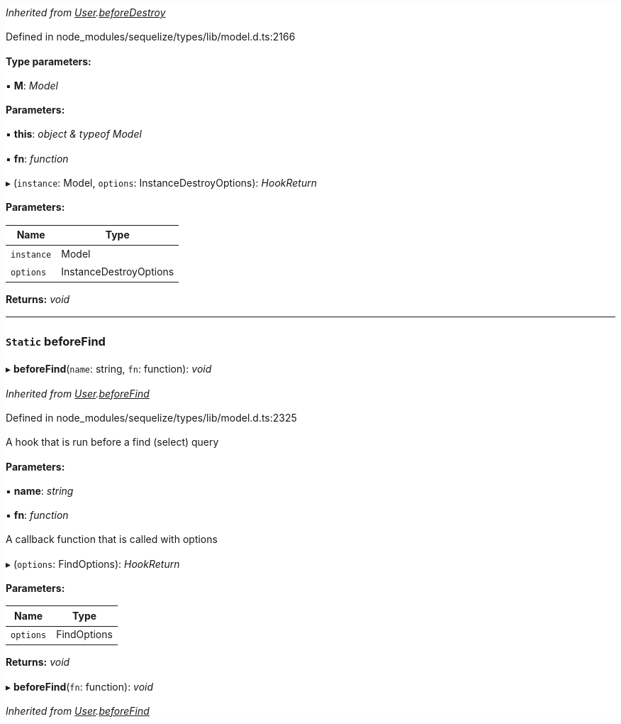 *Inherited from [User](_src_sqlz_models_user_.user.md).[beforeDestroy](_src_sqlz_models_user_.user.md#static-beforedestroy)*

Defined in node_modules/sequelize/types/lib/model.d.ts:2166

**Type parameters:**

▪ **M**: *Model*

**Parameters:**

▪ **this**: *object & typeof Model*

▪ **fn**: *function*

▸ (`instance`: Model, `options`: InstanceDestroyOptions): *HookReturn*

**Parameters:**

Name | Type |
------ | ------ |
`instance` | Model |
`options` | InstanceDestroyOptions |

**Returns:** *void*

___

### `Static` beforeFind

▸ **beforeFind**(`name`: string, `fn`: function): *void*

*Inherited from [User](_src_sqlz_models_user_.user.md).[beforeFind](_src_sqlz_models_user_.user.md#static-beforefind)*

Defined in node_modules/sequelize/types/lib/model.d.ts:2325

A hook that is run before a find (select) query

**Parameters:**

▪ **name**: *string*

▪ **fn**: *function*

A callback function that is called with options

▸ (`options`: FindOptions): *HookReturn*

**Parameters:**

Name | Type |
------ | ------ |
`options` | FindOptions |

**Returns:** *void*

▸ **beforeFind**(`fn`: function): *void*

*Inherited from [User](_src_sqlz_models_user_.user.md).[beforeFind](_src_sqlz_models_user_.user.md#static-beforefind)*

